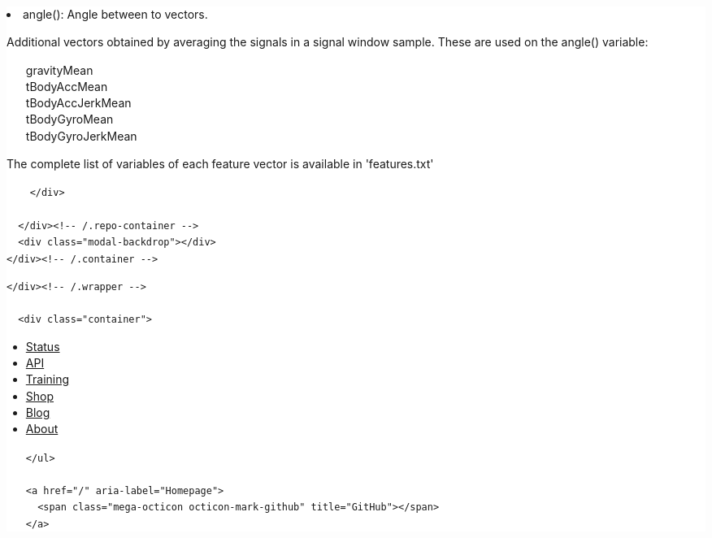 <li>angle(): Angle between to vectors.</li>
</ul>

<p>Additional vectors obtained by averaging the signals in a signal window sample. These are used on the angle() variable:</p>

<ul class="task-list">
<li>gravityMean</li>
<li>tBodyAccMean</li>
<li>tBodyAccJerkMean</li>
<li>tBodyGyroMean</li>
<li>tBodyGyroJerkMean</li>
</ul>

<p>The complete list of variables of each feature vector is available in 'features.txt'</p>
</article>
  </div>

  </div>
</div>

<a href="#jump-to-line" rel="facebox[.linejump]" data-hotkey="l" style="display:none">Jump to Line</a>
<div id="jump-to-line" style="display:none">
  <form accept-charset="UTF-8" class="js-jump-to-line-form">
    <input class="linejump-input js-jump-to-line-field" type="text" placeholder="Jump to line&hellip;" autofocus>
    <button type="submit" class="button">Go</button>
  </form>
</div>

        </div>

      </div><!-- /.repo-container -->
      <div class="modal-backdrop"></div>
    </div><!-- /.container -->
  </div>


    </div><!-- /.wrapper -->

      <div class="container">
  <div class="site-footer" role="contentinfo">
    <ul class="site-footer-links right">
      <li><a href="https://status.github.com/">Status</a></li>
      <li><a href="https://developer.github.com">API</a></li>
      <li><a href="http://training.github.com">Training</a></li>
      <li><a href="http://shop.github.com">Shop</a></li>
      <li><a href="/blog">Blog</a></li>
      <li><a href="/about">About</a></li>

    </ul>

    <a href="/" aria-label="Homepage">
      <span class="mega-octicon octicon-mark-github" title="GitHub"></span>
    </a>
